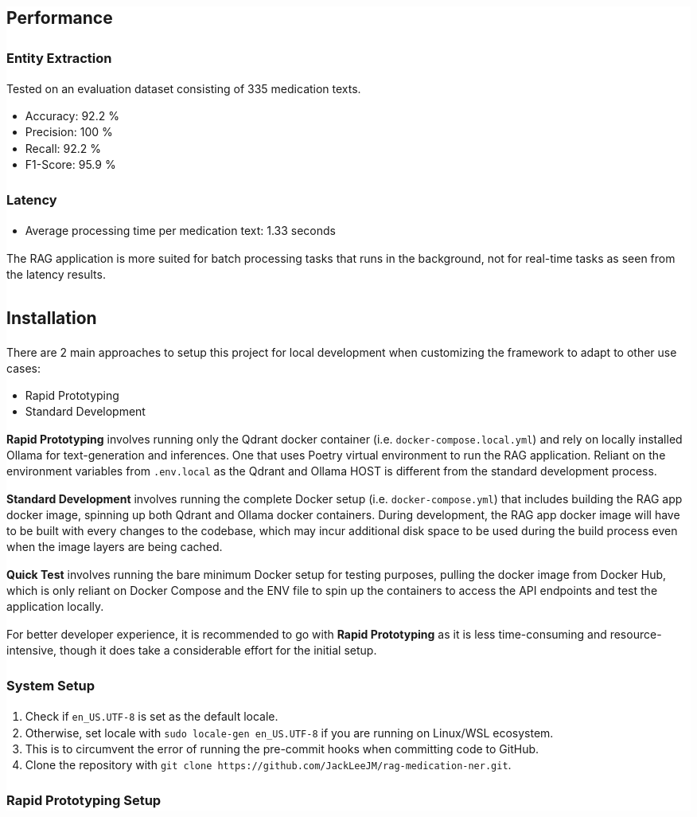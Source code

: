 ## Performance

### Entity Extraction

Tested on an evaluation dataset consisting of 335 medication texts. 

- Accuracy: 92.2 %
- Precision: 100 %
- Recall: 92.2 %
- F1-Score: 95.9 %

### Latency
- Average processing time per medication text: 1.33 seconds

The RAG application is more suited for batch processing tasks that runs in the background, not for real-time tasks as seen from the latency results.

## Installation

There are 2 main approaches to setup this project for local development when customizing the framework to adapt to other use cases:
- Rapid Prototyping
- Standard Development

**Rapid Prototyping** involves running only the Qdrant docker container (i.e. `docker-compose.local.yml`) and rely on locally installed Ollama for text-generation and inferences. One that uses Poetry virtual environment to run the RAG application. Reliant on the environment variables from `.env.local` as the Qdrant and Ollama HOST is different from the standard development process.

**Standard Development** involves running the complete Docker setup (i.e. `docker-compose.yml`) that includes building the RAG app docker image, spinning up both Qdrant and Ollama docker containers. During development, the RAG app docker image will have to be built with every changes to the codebase, which may incur additional disk space to be used during the build process even when the image layers are being cached.

**Quick Test** involves running the bare minimum Docker setup for testing purposes, pulling the docker image from Docker Hub, which is only reliant on Docker Compose and the ENV file to spin up the containers to access the API endpoints and test the application locally.

For better developer experience, it is recommended to go with **Rapid Prototyping** as it is less time-consuming and resource-intensive, though it does take a considerable effort for the initial setup.

### System Setup

1. Check if `en_US.UTF-8` is set as the default locale.
2. Otherwise, set locale with `sudo locale-gen en_US.UTF-8` if you are running on Linux/WSL ecosystem.
3. This is to circumvent the error of running the pre-commit hooks when committing code to GitHub.
4. Clone the repository with `git clone https://github.com/JackLeeJM/rag-medication-ner.git`.

### Rapid Prototyping Setup
